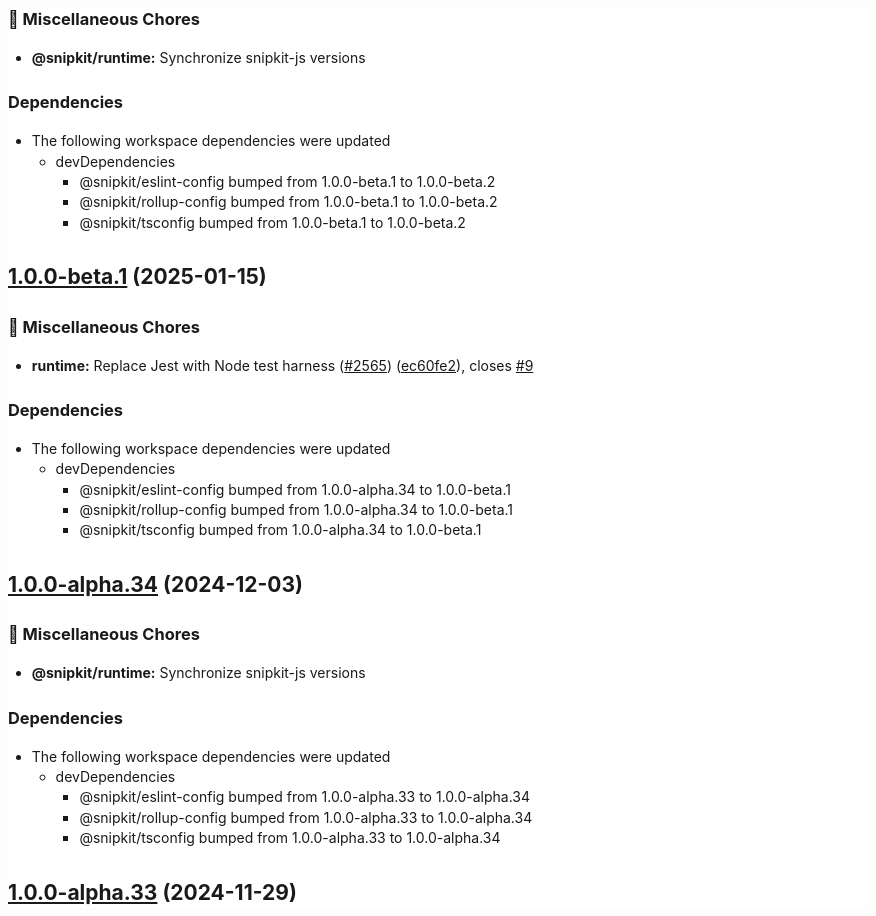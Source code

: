 
### 🧹 Miscellaneous Chores

* **@snipkit/runtime:** Synchronize snipkit-js versions


### Dependencies

* The following workspace dependencies were updated
  * devDependencies
    * @snipkit/eslint-config bumped from 1.0.0-beta.1 to 1.0.0-beta.2
    * @snipkit/rollup-config bumped from 1.0.0-beta.1 to 1.0.0-beta.2
    * @snipkit/tsconfig bumped from 1.0.0-beta.1 to 1.0.0-beta.2

## [1.0.0-beta.1](https://github.com/snipkit/snipkit/compare/v1.0.0-alpha.34...@snipkit/runtime-v1.0.0-beta.1) (2025-01-15)


### 🧹 Miscellaneous Chores

* **runtime:** Replace Jest with Node test harness ([#2565](https://github.com/snipkit/snipkit/issues/2565)) ([ec60fe2](https://github.com/snipkit/snipkit/commit/ec60fe2c39519eeb3ffdfd7b89ba0aac544cc478)), closes [#9](https://github.com/snipkit/snipkit/issues/9)


### Dependencies

* The following workspace dependencies were updated
  * devDependencies
    * @snipkit/eslint-config bumped from 1.0.0-alpha.34 to 1.0.0-beta.1
    * @snipkit/rollup-config bumped from 1.0.0-alpha.34 to 1.0.0-beta.1
    * @snipkit/tsconfig bumped from 1.0.0-alpha.34 to 1.0.0-beta.1

## [1.0.0-alpha.34](https://github.com/snipkit/snipkit/compare/v1.0.0-alpha.33...@snipkit/runtime-v1.0.0-alpha.34) (2024-12-03)


### 🧹 Miscellaneous Chores

* **@snipkit/runtime:** Synchronize snipkit-js versions


### Dependencies

* The following workspace dependencies were updated
  * devDependencies
    * @snipkit/eslint-config bumped from 1.0.0-alpha.33 to 1.0.0-alpha.34
    * @snipkit/rollup-config bumped from 1.0.0-alpha.33 to 1.0.0-alpha.34
    * @snipkit/tsconfig bumped from 1.0.0-alpha.33 to 1.0.0-alpha.34

## [1.0.0-alpha.33](https://github.com/snipkit/snipkit/compare/v1.0.0-alpha.32...@snipkit/runtime-v1.0.0-alpha.33) (2024-11-29)
